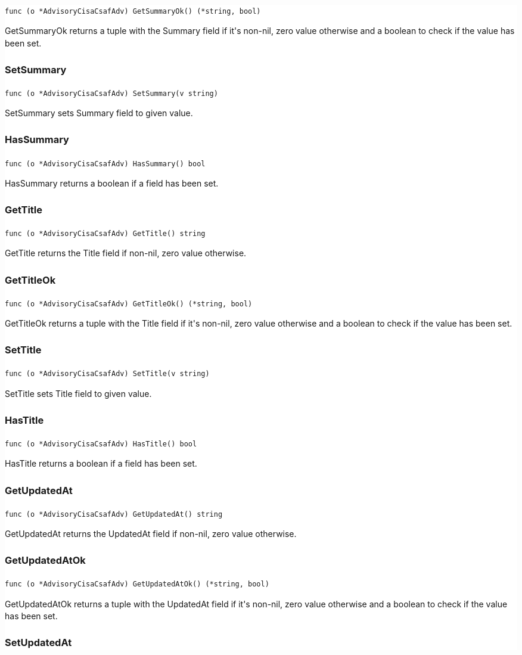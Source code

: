 `func (o *AdvisoryCisaCsafAdv) GetSummaryOk() (*string, bool)`

GetSummaryOk returns a tuple with the Summary field if it's non-nil, zero value otherwise
and a boolean to check if the value has been set.

### SetSummary

`func (o *AdvisoryCisaCsafAdv) SetSummary(v string)`

SetSummary sets Summary field to given value.

### HasSummary

`func (o *AdvisoryCisaCsafAdv) HasSummary() bool`

HasSummary returns a boolean if a field has been set.

### GetTitle

`func (o *AdvisoryCisaCsafAdv) GetTitle() string`

GetTitle returns the Title field if non-nil, zero value otherwise.

### GetTitleOk

`func (o *AdvisoryCisaCsafAdv) GetTitleOk() (*string, bool)`

GetTitleOk returns a tuple with the Title field if it's non-nil, zero value otherwise
and a boolean to check if the value has been set.

### SetTitle

`func (o *AdvisoryCisaCsafAdv) SetTitle(v string)`

SetTitle sets Title field to given value.

### HasTitle

`func (o *AdvisoryCisaCsafAdv) HasTitle() bool`

HasTitle returns a boolean if a field has been set.

### GetUpdatedAt

`func (o *AdvisoryCisaCsafAdv) GetUpdatedAt() string`

GetUpdatedAt returns the UpdatedAt field if non-nil, zero value otherwise.

### GetUpdatedAtOk

`func (o *AdvisoryCisaCsafAdv) GetUpdatedAtOk() (*string, bool)`

GetUpdatedAtOk returns a tuple with the UpdatedAt field if it's non-nil, zero value otherwise
and a boolean to check if the value has been set.

### SetUpdatedAt
